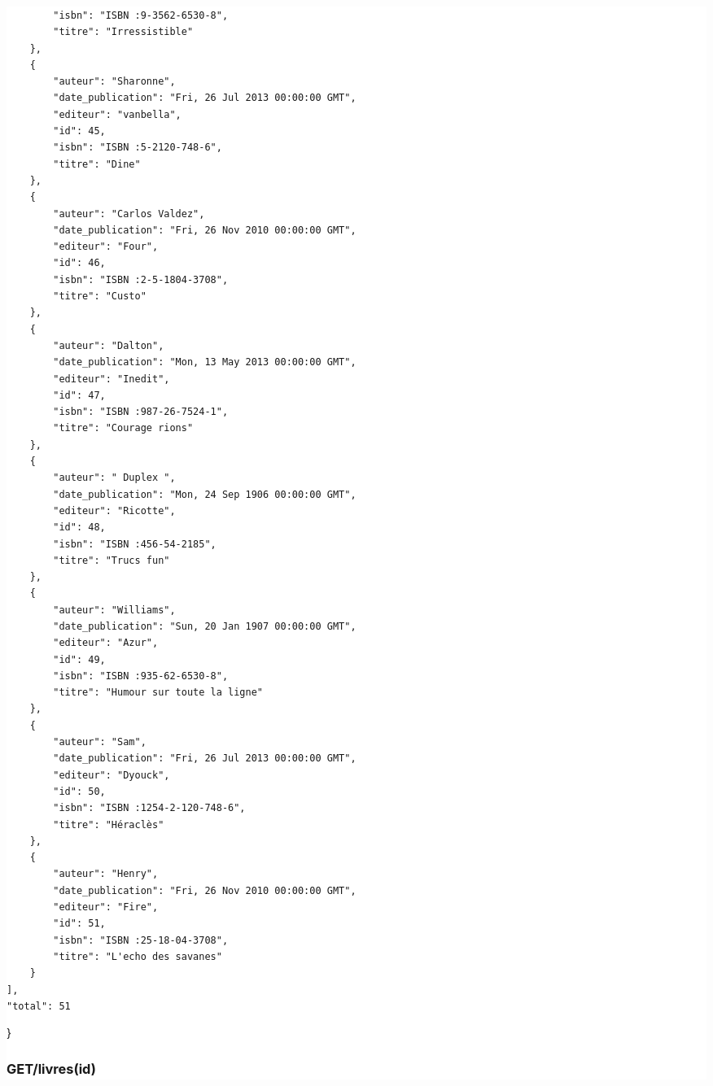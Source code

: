             "isbn": "ISBN :9-3562-6530-8",
            "titre": "Irressistible"
        },
        {
            "auteur": "Sharonne",
            "date_publication": "Fri, 26 Jul 2013 00:00:00 GMT",
            "editeur": "vanbella",
            "id": 45,
            "isbn": "ISBN :5-2120-748-6",
            "titre": "Dine"
        },
        {
            "auteur": "Carlos Valdez",
            "date_publication": "Fri, 26 Nov 2010 00:00:00 GMT",
            "editeur": "Four",
            "id": 46,
            "isbn": "ISBN :2-5-1804-3708",
            "titre": "Custo"
        },
        {
            "auteur": "Dalton",
            "date_publication": "Mon, 13 May 2013 00:00:00 GMT",
            "editeur": "Inedit",
            "id": 47,
            "isbn": "ISBN :987-26-7524-1",
            "titre": "Courage rions"
        },
        {
            "auteur": " Duplex ",
            "date_publication": "Mon, 24 Sep 1906 00:00:00 GMT",
            "editeur": "Ricotte",
            "id": 48,
            "isbn": "ISBN :456-54-2185",
            "titre": "Trucs fun"
        },
        {
            "auteur": "Williams",
            "date_publication": "Sun, 20 Jan 1907 00:00:00 GMT",
            "editeur": "Azur",
            "id": 49,
            "isbn": "ISBN :935-62-6530-8",
            "titre": "Humour sur toute la ligne"
        },
        {
            "auteur": "Sam",
            "date_publication": "Fri, 26 Jul 2013 00:00:00 GMT",
            "editeur": "Dyouck",
            "id": 50,
            "isbn": "ISBN :1254-2-120-748-6",
            "titre": "Héraclès"
        },
        {
            "auteur": "Henry",
            "date_publication": "Fri, 26 Nov 2010 00:00:00 GMT",
            "editeur": "Fire",
            "id": 51,
            "isbn": "ISBN :25-18-04-3708",
            "titre": "L'echo des savanes"
        }
    ],
    "total": 51
}
###  GET/livres(id)